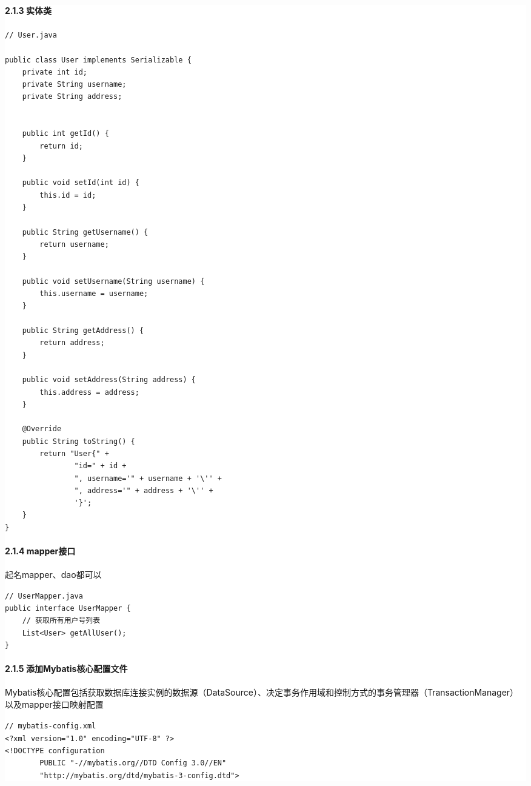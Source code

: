 ```
```
#### 2.1.3 实体类
```
// User.java

public class User implements Serializable {
    private int id;
    private String username;
    private String address;


    public int getId() {
        return id;
    }

    public void setId(int id) {
        this.id = id;
    }

    public String getUsername() {
        return username;
    }

    public void setUsername(String username) {
        this.username = username;
    }

    public String getAddress() {
        return address;
    }

    public void setAddress(String address) {
        this.address = address;
    }

    @Override
    public String toString() {
        return "User{" +
                "id=" + id +
                ", username='" + username + '\'' +
                ", address='" + address + '\'' +
                '}';
    }
}

```
#### 2.1.4 mapper接口
起名mapper、dao都可以
```
// UserMapper.java
public interface UserMapper {
    // 获取所有用户号列表
    List<User> getAllUser();
}
```
#### 2.1.5 添加Mybatis核心配置文件
Mybatis核心配置包括获取数据库连接实例的数据源（DataSource）、决定事务作用域和控制方式的事务管理器（TransactionManager）以及mapper接口映射配置
```
// mybatis-config.xml
<?xml version="1.0" encoding="UTF-8" ?>
<!DOCTYPE configuration
        PUBLIC "-//mybatis.org//DTD Config 3.0//EN"
        "http://mybatis.org/dtd/mybatis-3-config.dtd">
```